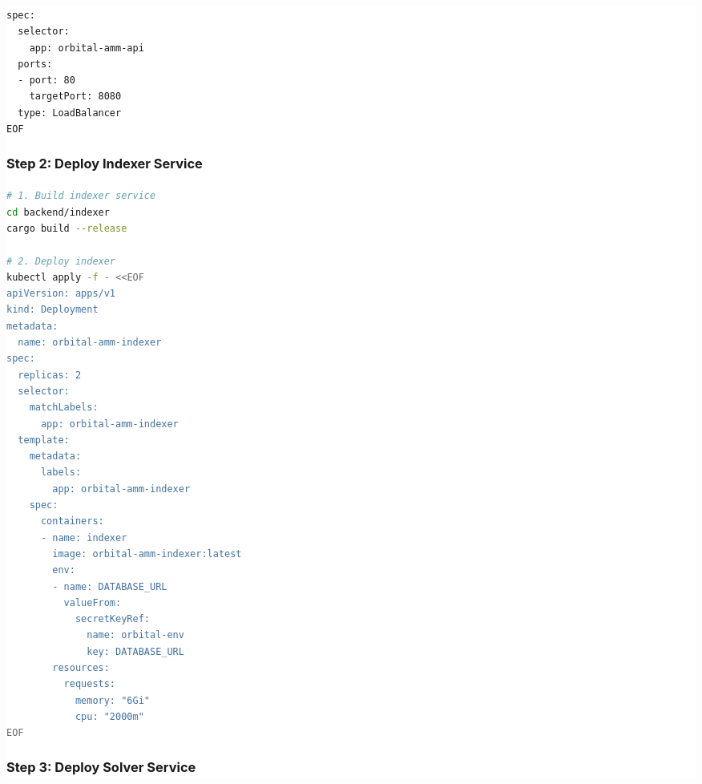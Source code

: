 ```bash
spec:
  selector:
    app: orbital-amm-api
  ports:
  - port: 80
    targetPort: 8080
  type: LoadBalancer
EOF
```

### Step 2: Deploy Indexer Service

```bash
# 1. Build indexer service
cd backend/indexer
cargo build --release

# 2. Deploy indexer
kubectl apply -f - <<EOF
apiVersion: apps/v1
kind: Deployment
metadata:
  name: orbital-amm-indexer
spec:
  replicas: 2
  selector:
    matchLabels:
      app: orbital-amm-indexer
  template:
    metadata:
      labels:
        app: orbital-amm-indexer
    spec:
      containers:
      - name: indexer
        image: orbital-amm-indexer:latest
        env:
        - name: DATABASE_URL
          valueFrom:
            secretKeyRef:
              name: orbital-env
              key: DATABASE_URL
        resources:
          requests:
            memory: "6Gi"
            cpu: "2000m"
EOF
```

### Step 3: Deploy Solver Service
